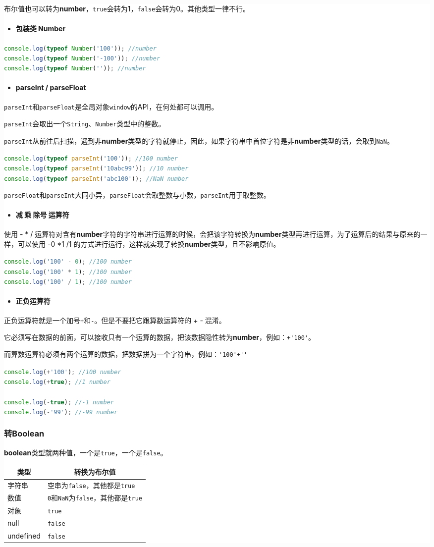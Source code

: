 布尔值也可以转为**number**，`true`会转为1，`false`会转为0。其他类型一律不行。
* #### 包装类 Number
``` js
console.log(typeof Number('100')); //number
console.log(typeof Number('-100')); //number
console.log(typeof Number('')); //number
```
* #### parseInt / parseFloat
`parseInt`和`parseFloat`是全局对象`window`的API，在何处都可以调用。

`parseInt`会取出一个`String`、`Number`类型中的整数。

`parseInt`从前往后扫描，遇到非**number**类型的字符就停止，因此，如果字符串中首位字符是非**number**类型的话，会取到`NaN`。
``` js
console.log(typeof parseInt('100')); //100 number
console.log(typeof parseInt('10abc99')); //10 number
console.log(typeof parseInt('abc100')); //NaN number
```
`parseFloat`和`parseInt`大同小异，`parseFloat`会取整数与小数，`parseInt`用于取整数。

* #### 减 乘 除号 运算符 <Badge text="推荐"/> 
使用 - * / 运算符对含有**number**字符的字符串进行运算的时候，会把该字符转换为**number**类型再进行运算，为了运算后的结果与原来的一样，可以使用 -0 *1 /1 的方式进行运行，这样就实现了转换**number**类型，且不影响原值。
``` js
console.log('100' - 0); //100 number
console.log('100' * 1); //100 number
console.log('100' / 1); //100 number
```

* #### 正负运算符 <Badge text="推荐"/> 
正负运算符就是一个加号`+`和`-`。但是不要把它跟算数运算符的 + - 混淆。

它必须写在数据的前面，可以接收只有一个运算的数据，把该数据隐性转为**number**，例如：`+'100'`。

而算数运算符必须有两个运算的数据，把数据拼为一个字符串，例如：`'100'+''`
``` js
console.log(+'100'); //100 number
console.log(+true); //1 number

console.log(-true); //-1 number
console.log(-'99'); //-99 number
```

### 转Boolean
**boolean**类型就两种值，一个是`true`，一个是`false`。

| 类型  | 转换为布尔值 |
| ----- |---- |
| 字符串 | 空串为`false`，其他都是`true` |
| 数值 | `0`和`NaN`为`false`，其他都是`true` |
| 对象 | `true` |
| null | `false` |
| undefined | `false` |
